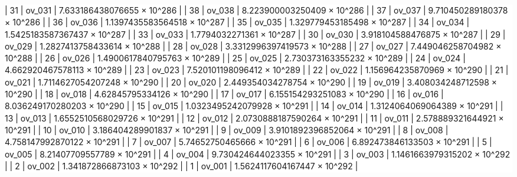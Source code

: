 | 31 | ov_031 | 7.633186438076655 × 10^286 |
| 38 | ov_038 | 8.223900003250409 × 10^286 |
| 37 | ov_037 | 9.710450289180378 × 10^286 |
| 36 | ov_036 | 1.1397435583564518 × 10^287 |
| 35 | ov_035 | 1.329779453185498 × 10^287 |
| 34 | ov_034 | 1.5425183587367437 × 10^287 |
| 33 | ov_033 | 1.7794032271361 × 10^287 |
| 30 | ov_030 | 3.918104588476875 × 10^287 |
| 29 | ov_029 | 1.2827413758433614 × 10^288 |
| 28 | ov_028 | 3.3312996397419573 × 10^288 |
| 27 | ov_027 | 7.449046258704982 × 10^288 |
| 26 | ov_026 | 1.4900617840795763 × 10^289 |
| 25 | ov_025 | 2.730373163355232 × 10^289 |
| 24 | ov_024 | 4.662920467578113 × 10^289 |
| 23 | ov_023 | 7.520101198096412 × 10^289 |
| 22 | ov_022 | 1.156964235870969 × 10^290 |
| 21 | ov_021 | 1.7114627054207248 × 10^290 |
| 20 | ov_020 | 2.449354034278754 × 10^290 |
| 19 | ov_019 | 3.408034248712598 × 10^290 |
| 18 | ov_018 | 4.62845795334126 × 10^290 |
| 17 | ov_017 | 6.155154293251083 × 10^290 |
| 16 | ov_016 | 8.036249170280203 × 10^290 |
| 15 | ov_015 | 1.0323495242079928 × 10^291 |
| 14 | ov_014 | 1.3124064069064389 × 10^291 |
| 13 | ov_013 | 1.6552510568029726 × 10^291 |
| 12 | ov_012 | 2.0730888187590264 × 10^291 |
| 11 | ov_011 | 2.578889321644921 × 10^291 |
| 10 | ov_010 | 3.186404289901837 × 10^291 |
| 9 | ov_009 | 3.9101892396852064 × 10^291 |
| 8 | ov_008 | 4.758147992870122 × 10^291 |
| 7 | ov_007 | 5.74652750465666 × 10^291 |
| 6 | ov_006 | 6.892473846133503 × 10^291 |
| 5 | ov_005 | 8.21407709557789 × 10^291 |
| 4 | ov_004 | 9.730424644023355 × 10^291 |
| 3 | ov_003 | 1.1461663979315202 × 10^292 |
| 2 | ov_002 | 1.341872866873103 × 10^292 |
| 1 | ov_001 | 1.5624117604167447 × 10^292 |

